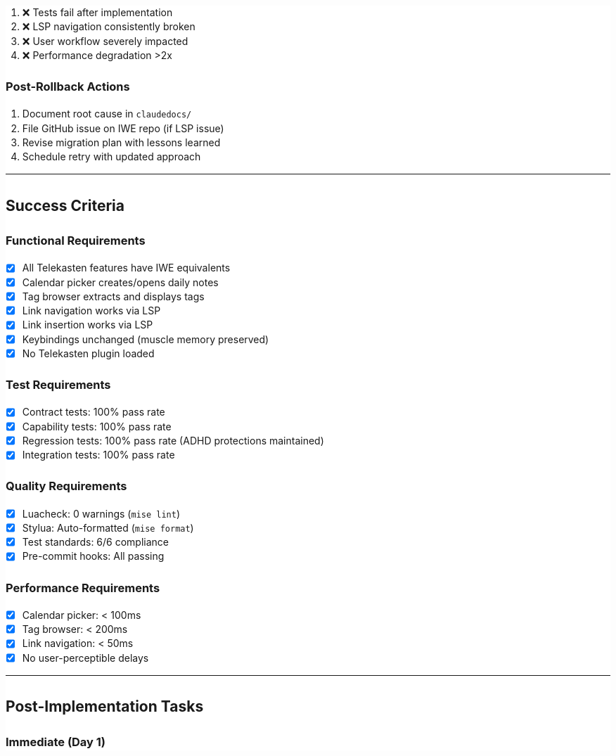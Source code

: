 1. ❌ Tests fail after implementation
2. ❌ LSP navigation consistently broken
3. ❌ User workflow severely impacted
4. ❌ Performance degradation >2x

### Post-Rollback Actions

1. Document root cause in `claudedocs/`
2. File GitHub issue on IWE repo (if LSP issue)
3. Revise migration plan with lessons learned
4. Schedule retry with updated approach

______________________________________________________________________

## Success Criteria

### Functional Requirements

- [x] All Telekasten features have IWE equivalents
- [x] Calendar picker creates/opens daily notes
- [x] Tag browser extracts and displays tags
- [x] Link navigation works via LSP
- [x] Link insertion works via LSP
- [x] Keybindings unchanged (muscle memory preserved)
- [x] No Telekasten plugin loaded

### Test Requirements

- [x] Contract tests: 100% pass rate
- [x] Capability tests: 100% pass rate
- [x] Regression tests: 100% pass rate (ADHD protections maintained)
- [x] Integration tests: 100% pass rate

### Quality Requirements

- [x] Luacheck: 0 warnings (`mise lint`)
- [x] Stylua: Auto-formatted (`mise format`)
- [x] Test standards: 6/6 compliance
- [x] Pre-commit hooks: All passing

### Performance Requirements

- [x] Calendar picker: \< 100ms
- [x] Tag browser: \< 200ms
- [x] Link navigation: \< 50ms
- [x] No user-perceptible delays

______________________________________________________________________

## Post-Implementation Tasks

### Immediate (Day 1)
